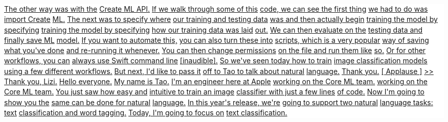 [The other way was with the](https://developer.apple.com/videos/wwdc2018/videos/play/wwdc2018/703/?time=1005) [Create ML API.](https://developer.apple.com/videos/wwdc2018/videos/play/wwdc2018/703/?time=1007) [If we walk through some of this](https://developer.apple.com/videos/wwdc2018/videos/play/wwdc2018/703/?time=1008) [code, we can see the first thing](https://developer.apple.com/videos/wwdc2018/videos/play/wwdc2018/703/?time=1009) [we had to do was import Create](https://developer.apple.com/videos/wwdc2018/videos/play/wwdc2018/703/?time=1011) [ML.](https://developer.apple.com/videos/wwdc2018/videos/play/wwdc2018/703/?time=1013) [The next was to specify where](https://developer.apple.com/videos/wwdc2018/videos/play/wwdc2018/703/?time=1014) [our training and testing data](https://developer.apple.com/videos/wwdc2018/videos/play/wwdc2018/703/?time=1016) [was and then actually begin](https://developer.apple.com/videos/wwdc2018/videos/play/wwdc2018/703/?time=1017) [training the model by specifying](https://developer.apple.com/videos/wwdc2018/videos/play/wwdc2018/703/?time=1019) [training the model by specifying](https://developer.apple.com/videos/wwdc2018/videos/play/wwdc2018/703/?time=1019) [how our training data was laid](https://developer.apple.com/videos/wwdc2018/videos/play/wwdc2018/703/?time=1021) [out.](https://developer.apple.com/videos/wwdc2018/videos/play/wwdc2018/703/?time=1022) [We can then evaluate on the](https://developer.apple.com/videos/wwdc2018/videos/play/wwdc2018/703/?time=1024) [testing data and finally save ML](https://developer.apple.com/videos/wwdc2018/videos/play/wwdc2018/703/?time=1025) [model.](https://developer.apple.com/videos/wwdc2018/videos/play/wwdc2018/703/?time=1027) [If you want to automate this,](https://developer.apple.com/videos/wwdc2018/videos/play/wwdc2018/703/?time=1031) [you can also turn these into](https://developer.apple.com/videos/wwdc2018/videos/play/wwdc2018/703/?time=1033) [scripts, which is a very popular](https://developer.apple.com/videos/wwdc2018/videos/play/wwdc2018/703/?time=1034) [way of saving what you've done](https://developer.apple.com/videos/wwdc2018/videos/play/wwdc2018/703/?time=1036) [and re-running it whenever.](https://developer.apple.com/videos/wwdc2018/videos/play/wwdc2018/703/?time=1037) [You can then change permissions](https://developer.apple.com/videos/wwdc2018/videos/play/wwdc2018/703/?time=1041) [on the file and run them like](https://developer.apple.com/videos/wwdc2018/videos/play/wwdc2018/703/?time=1042) [so.](https://developer.apple.com/videos/wwdc2018/videos/play/wwdc2018/703/?time=1044) [Or for other workflows, you can](https://developer.apple.com/videos/wwdc2018/videos/play/wwdc2018/703/?time=1046) [always use Swift command line](https://developer.apple.com/videos/wwdc2018/videos/play/wwdc2018/703/?time=1047) [[inaudible].](https://developer.apple.com/videos/wwdc2018/videos/play/wwdc2018/703/?time=1049) [So we've seen today how to train](https://developer.apple.com/videos/wwdc2018/videos/play/wwdc2018/703/?time=1050) [image classification models](https://developer.apple.com/videos/wwdc2018/videos/play/wwdc2018/703/?time=1053) [using a few different workflows.](https://developer.apple.com/videos/wwdc2018/videos/play/wwdc2018/703/?time=1055) [But next, I'd like to pass it](https://developer.apple.com/videos/wwdc2018/videos/play/wwdc2018/703/?time=1056) [off to Tao to talk about natural](https://developer.apple.com/videos/wwdc2018/videos/play/wwdc2018/703/?time=1058) [language.](https://developer.apple.com/videos/wwdc2018/videos/play/wwdc2018/703/?time=1060) [Thank you.](https://developer.apple.com/videos/wwdc2018/videos/play/wwdc2018/703/?time=1061) [[ Applause ]](https://developer.apple.com/videos/wwdc2018/videos/play/wwdc2018/703/?time=1062) [&gt;&gt; Thank you, Lizi.](https://developer.apple.com/videos/wwdc2018/videos/play/wwdc2018/703/?time=1070) [Hello everyone.](https://developer.apple.com/videos/wwdc2018/videos/play/wwdc2018/703/?time=1074) [My name is Tao.](https://developer.apple.com/videos/wwdc2018/videos/play/wwdc2018/703/?time=1075) [I'm an engineer here at Apple](https://developer.apple.com/videos/wwdc2018/videos/play/wwdc2018/703/?time=1076) [working on the Core ML team.](https://developer.apple.com/videos/wwdc2018/videos/play/wwdc2018/703/?time=1078) [working on the Core ML team.](https://developer.apple.com/videos/wwdc2018/videos/play/wwdc2018/703/?time=1078) [You just saw how easy and](https://developer.apple.com/videos/wwdc2018/videos/play/wwdc2018/703/?time=1080) [intuitive to train an image](https://developer.apple.com/videos/wwdc2018/videos/play/wwdc2018/703/?time=1083) [classifier with just a few lines](https://developer.apple.com/videos/wwdc2018/videos/play/wwdc2018/703/?time=1084) [of code.](https://developer.apple.com/videos/wwdc2018/videos/play/wwdc2018/703/?time=1087) [Now I'm going to show you the](https://developer.apple.com/videos/wwdc2018/videos/play/wwdc2018/703/?time=1088) [same can be done for natural](https://developer.apple.com/videos/wwdc2018/videos/play/wwdc2018/703/?time=1090) [language.](https://developer.apple.com/videos/wwdc2018/videos/play/wwdc2018/703/?time=1091) [In this year's release, we're](https://developer.apple.com/videos/wwdc2018/videos/play/wwdc2018/703/?time=1092) [going to support two natural](https://developer.apple.com/videos/wwdc2018/videos/play/wwdc2018/703/?time=1095) [language tasks: text](https://developer.apple.com/videos/wwdc2018/videos/play/wwdc2018/703/?time=1097) [classification and word tagging.](https://developer.apple.com/videos/wwdc2018/videos/play/wwdc2018/703/?time=1099) [Today, I'm going to focus on](https://developer.apple.com/videos/wwdc2018/videos/play/wwdc2018/703/?time=1103) [text classification.](https://developer.apple.com/videos/wwdc2018/videos/play/wwdc2018/703/?time=1105)